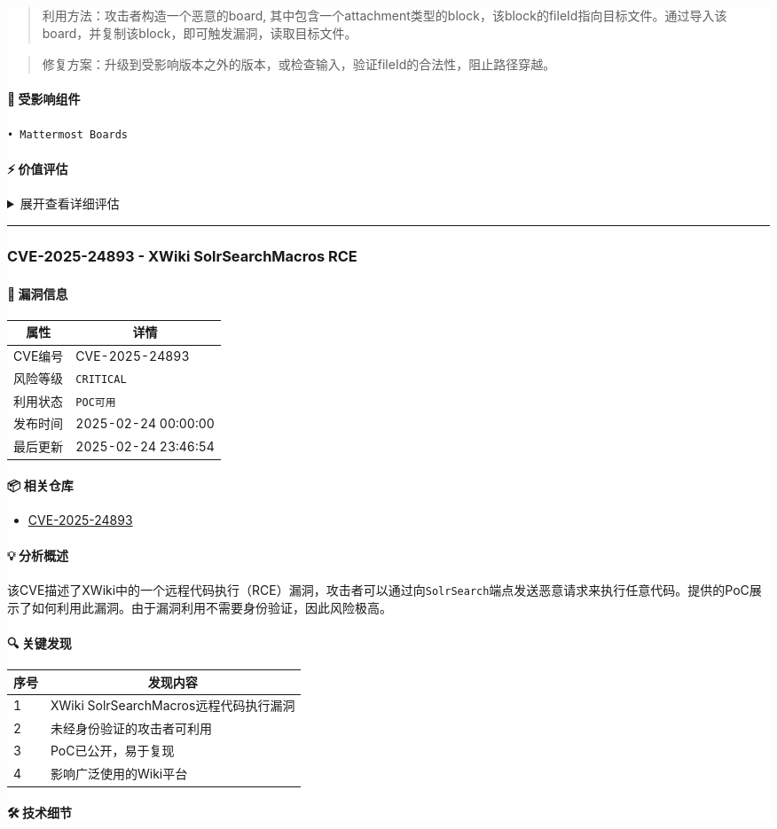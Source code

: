 > 利用方法：攻击者构造一个恶意的board, 其中包含一个attachment类型的block，该block的fileId指向目标文件。通过导入该board，并复制该block，即可触发漏洞，读取目标文件。

> 修复方案：升级到受影响版本之外的版本，或检查输入，验证fileId的合法性，阻止路径穿越。


#### 🎯 受影响组件

```
• Mattermost Boards
```

#### ⚡ 价值评估

<details><summary>展开查看详细评估</summary></details>

---

### CVE-2025-24893 - XWiki SolrSearchMacros RCE

#### 📌 漏洞信息

| 属性 | 详情 |
|------|------|
| CVE编号 | CVE-2025-24893 |
| 风险等级 | `CRITICAL` |
| 利用状态 | `POC可用` |
| 发布时间 | 2025-02-24 00:00:00 |
| 最后更新 | 2025-02-24 23:46:54 |

#### 📦 相关仓库

- [CVE-2025-24893](https://github.com/sug4r-wr41th/CVE-2025-24893)

#### 💡 分析概述

该CVE描述了XWiki中的一个远程代码执行（RCE）漏洞，攻击者可以通过向`SolrSearch`端点发送恶意请求来执行任意代码。提供的PoC展示了如何利用此漏洞。由于漏洞利用不需要身份验证，因此风险极高。

#### 🔍 关键发现

| 序号 | 发现内容 |
|------|----------|
| 1 | XWiki SolrSearchMacros远程代码执行漏洞 |
| 2 | 未经身份验证的攻击者可利用 |
| 3 | PoC已公开，易于复现 |
| 4 | 影响广泛使用的Wiki平台 |

#### 🛠️ 技术细节
